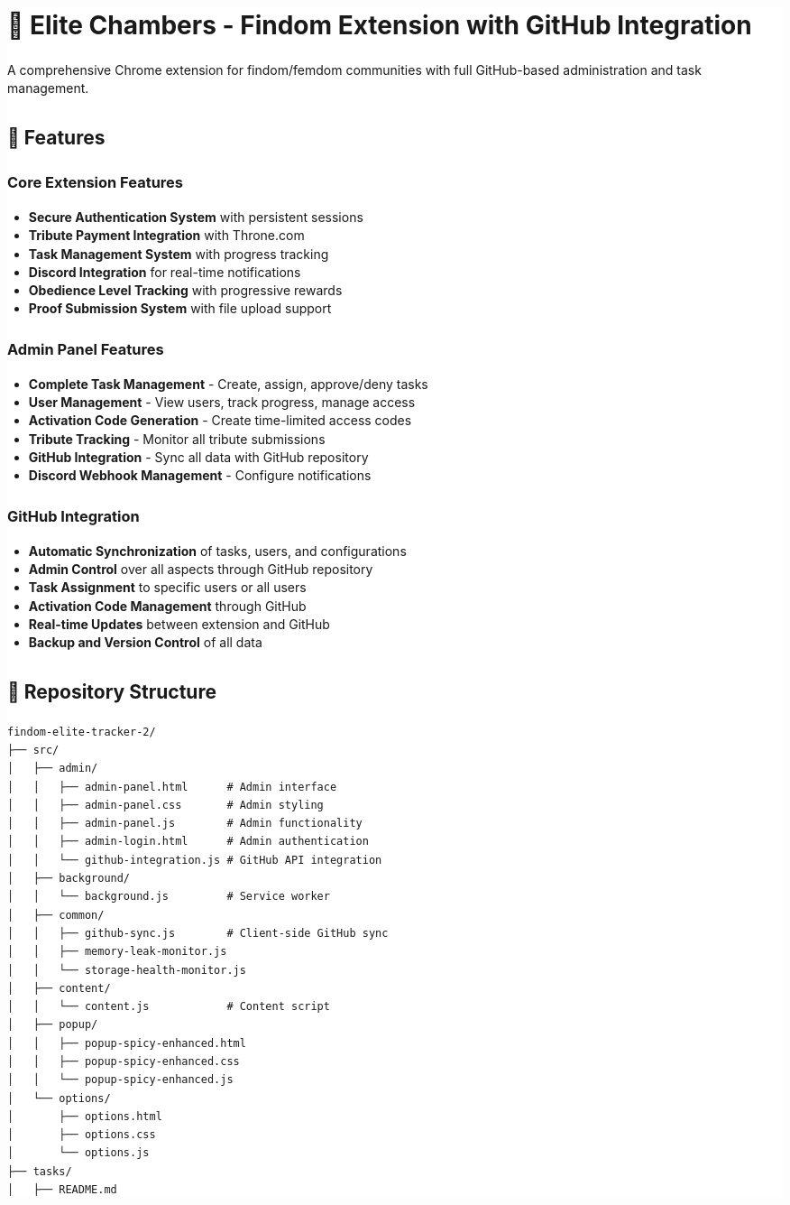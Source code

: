 # 👑 Elite Chambers - Findom Extension with GitHub Integration

A comprehensive Chrome extension for findom/femdom communities with full GitHub-based administration and task management.

## 🚀 Features

### Core Extension Features
- **Secure Authentication System** with persistent sessions
- **Tribute Payment Integration** with Throne.com
- **Task Management System** with progress tracking
- **Discord Integration** for real-time notifications
- **Obedience Level Tracking** with progressive rewards
- **Proof Submission System** with file upload support

### Admin Panel Features
- **Complete Task Management** - Create, assign, approve/deny tasks
- **User Management** - View users, track progress, manage access
- **Activation Code Generation** - Create time-limited access codes
- **Tribute Tracking** - Monitor all tribute submissions
- **GitHub Integration** - Sync all data with GitHub repository
- **Discord Webhook Management** - Configure notifications

### GitHub Integration
- **Automatic Synchronization** of tasks, users, and configurations
- **Admin Control** over all aspects through GitHub repository
- **Task Assignment** to specific users or all users
- **Activation Code Management** through GitHub
- **Real-time Updates** between extension and GitHub
- **Backup and Version Control** of all data

## 📁 Repository Structure

```
findom-elite-tracker-2/
├── src/
│   ├── admin/
│   │   ├── admin-panel.html      # Admin interface
│   │   ├── admin-panel.css       # Admin styling
│   │   ├── admin-panel.js        # Admin functionality
│   │   ├── admin-login.html      # Admin authentication
│   │   └── github-integration.js # GitHub API integration
│   ├── background/
│   │   └── background.js         # Service worker
│   ├── common/
│   │   ├── github-sync.js        # Client-side GitHub sync
│   │   ├── memory-leak-monitor.js
│   │   └── storage-health-monitor.js
│   ├── content/
│   │   └── content.js            # Content script
│   ├── popup/
│   │   ├── popup-spicy-enhanced.html
│   │   ├── popup-spicy-enhanced.css
│   │   └── popup-spicy-enhanced.js
│   └── options/
│       ├── options.html
│       ├── options.css
│       └── options.js
├── tasks/
│   ├── README.md
```